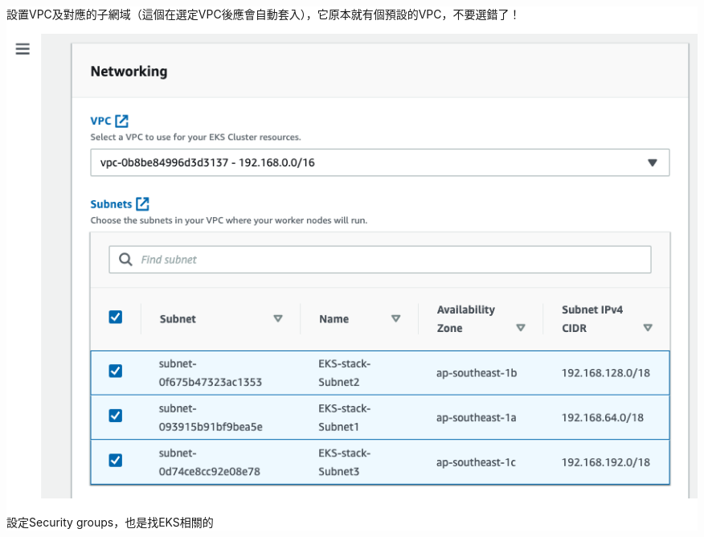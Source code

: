 設置VPC及對應的子網域（這個在選定VPC後應會自動套入），它原本就有個預設的VPC，不要選錯了！

![](_2019-10-04_1-92df1073-86f2-4648-930c-f1af99489ac0.19.43.png)

設定Security groups，也是找EKS相關的
